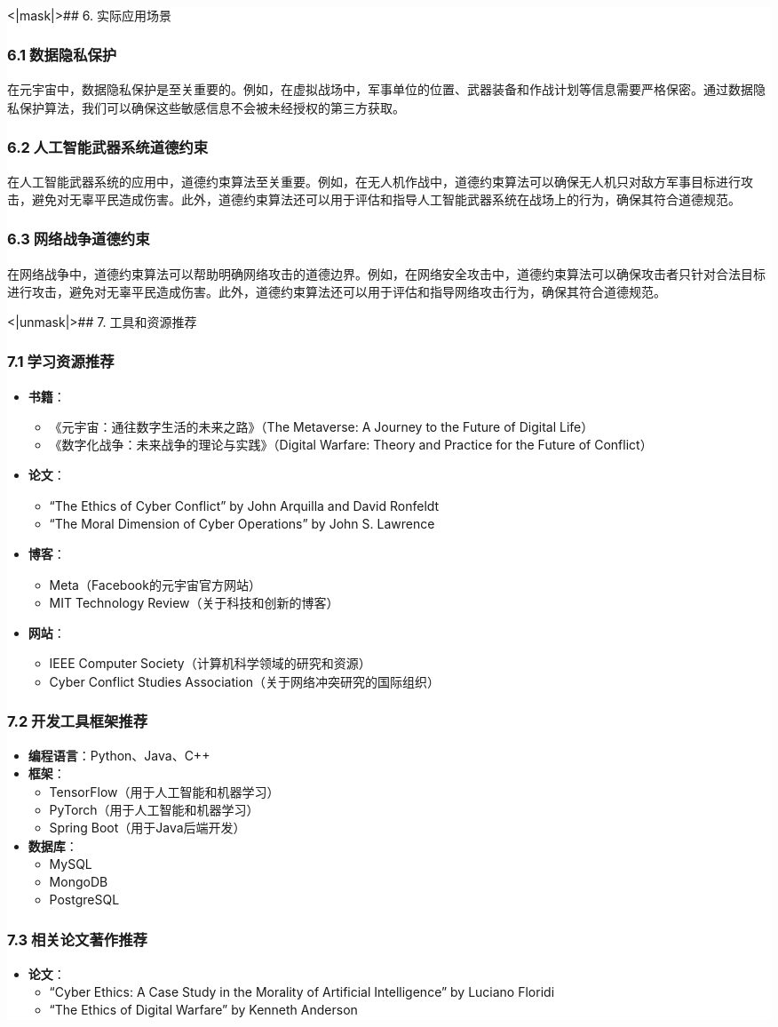 <|mask|>## 6. 实际应用场景

### 6.1 数据隐私保护

在元宇宙中，数据隐私保护是至关重要的。例如，在虚拟战场中，军事单位的位置、武器装备和作战计划等信息需要严格保密。通过数据隐私保护算法，我们可以确保这些敏感信息不会被未经授权的第三方获取。

### 6.2 人工智能武器系统道德约束

在人工智能武器系统的应用中，道德约束算法至关重要。例如，在无人机作战中，道德约束算法可以确保无人机只对敌方军事目标进行攻击，避免对无辜平民造成伤害。此外，道德约束算法还可以用于评估和指导人工智能武器系统在战场上的行为，确保其符合道德规范。

### 6.3 网络战争道德约束

在网络战争中，道德约束算法可以帮助明确网络攻击的道德边界。例如，在网络安全攻击中，道德约束算法可以确保攻击者只针对合法目标进行攻击，避免对无辜平民造成伤害。此外，道德约束算法还可以用于评估和指导网络攻击行为，确保其符合道德规范。

<|unmask|>## 7. 工具和资源推荐

### 7.1 学习资源推荐

- **书籍**：
  - 《元宇宙：通往数字生活的未来之路》（The Metaverse: A Journey to the Future of Digital Life）
  - 《数字化战争：未来战争的理论与实践》（Digital Warfare: Theory and Practice for the Future of Conflict）

- **论文**：
  - “The Ethics of Cyber Conflict” by John Arquilla and David Ronfeldt
  - “The Moral Dimension of Cyber Operations” by John S. Lawrence

- **博客**：
  - Meta（Facebook的元宇宙官方网站）
  - MIT Technology Review（关于科技和创新的博客）

- **网站**：
  - IEEE Computer Society（计算机科学领域的研究和资源）
  - Cyber Conflict Studies Association（关于网络冲突研究的国际组织）

### 7.2 开发工具框架推荐

- **编程语言**：Python、Java、C++
- **框架**：
  - TensorFlow（用于人工智能和机器学习）
  - PyTorch（用于人工智能和机器学习）
  - Spring Boot（用于Java后端开发）
- **数据库**：
  - MySQL
  - MongoDB
  - PostgreSQL

### 7.3 相关论文著作推荐

- **论文**：
  - “Cyber Ethics: A Case Study in the Morality of Artificial Intelligence” by Luciano Floridi
  - “The Ethics of Digital Warfare” by Kenneth Anderson
